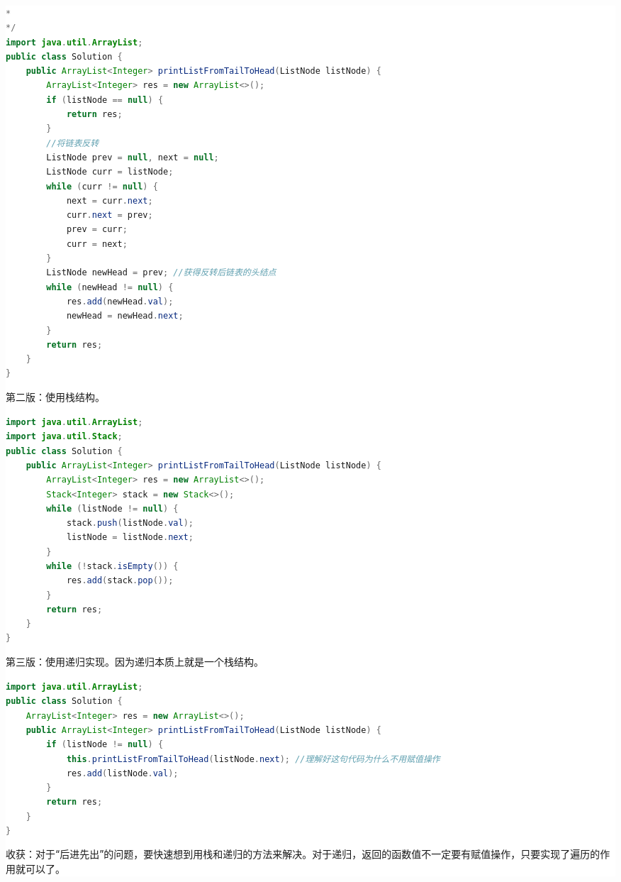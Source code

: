 ```Java
*
*/
import java.util.ArrayList;
public class Solution {
    public ArrayList<Integer> printListFromTailToHead(ListNode listNode) {
        ArrayList<Integer> res = new ArrayList<>();
        if (listNode == null) {
            return res;
        }
        //将链表反转
        ListNode prev = null, next = null;
        ListNode curr = listNode;
        while (curr != null) {
            next = curr.next;
            curr.next = prev;
            prev = curr;
            curr = next;
        }
        ListNode newHead = prev; //获得反转后链表的头结点
        while (newHead != null) {
            res.add(newHead.val);
            newHead = newHead.next;
        }
        return res;
    }
}
```
第二版：使用栈结构。
```Java
import java.util.ArrayList;
import java.util.Stack;
public class Solution {
    public ArrayList<Integer> printListFromTailToHead(ListNode listNode) {
        ArrayList<Integer> res = new ArrayList<>();
        Stack<Integer> stack = new Stack<>();
        while (listNode != null) {
            stack.push(listNode.val);
            listNode = listNode.next;
        }
        while (!stack.isEmpty()) {
            res.add(stack.pop());
        }
        return res;
    }
}
```
第三版：使用递归实现。因为递归本质上就是一个栈结构。
```Java
import java.util.ArrayList;
public class Solution {
    ArrayList<Integer> res = new ArrayList<>();
    public ArrayList<Integer> printListFromTailToHead(ListNode listNode) {
        if (listNode != null) {
            this.printListFromTailToHead(listNode.next); //理解好这句代码为什么不用赋值操作
            res.add(listNode.val);
        }
        return res;
    }
}
```
收获：对于“后进先出”的问题，要快速想到用栈和递归的方法来解决。对于递归，返回的函数值不一定要有赋值操作，只要实现了遍历的作用就可以了。
